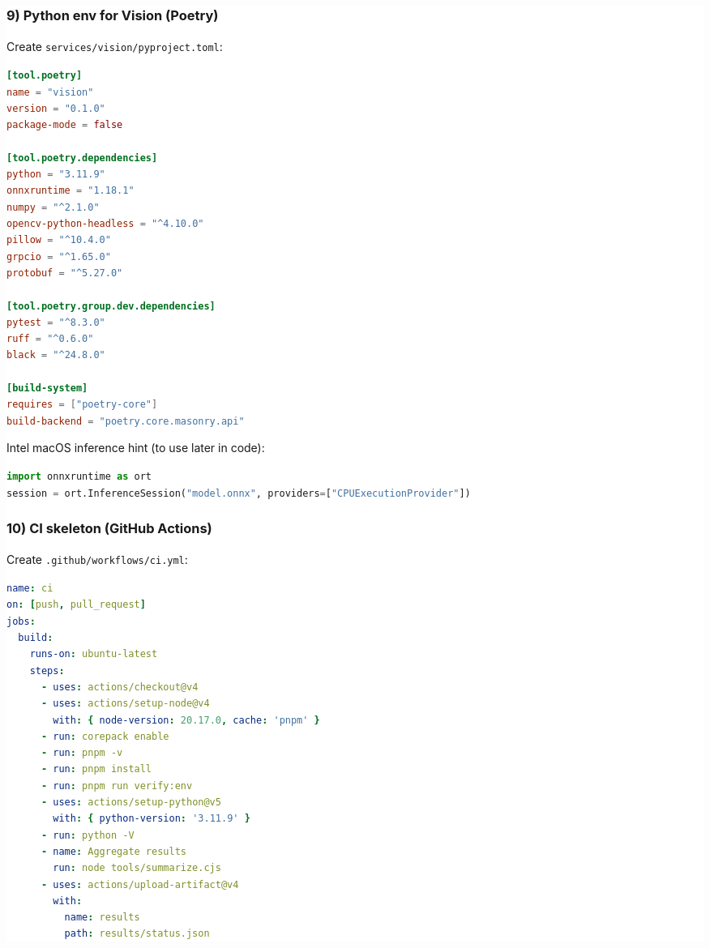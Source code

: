 ### 9) Python env for Vision (Poetry)
Create `services/vision/pyproject.toml`:
```toml
[tool.poetry]
name = "vision"
version = "0.1.0"
package-mode = false

[tool.poetry.dependencies]
python = "3.11.9"
onnxruntime = "1.18.1"
numpy = "^2.1.0"
opencv-python-headless = "^4.10.0"
pillow = "^10.4.0"
grpcio = "^1.65.0"
protobuf = "^5.27.0"

[tool.poetry.group.dev.dependencies]
pytest = "^8.3.0"
ruff = "^0.6.0"
black = "^24.8.0"

[build-system]
requires = ["poetry-core"]
build-backend = "poetry.core.masonry.api"
```
Intel macOS inference hint (to use later in code):
```python
import onnxruntime as ort
session = ort.InferenceSession("model.onnx", providers=["CPUExecutionProvider"])
```

### 10) CI skeleton (GitHub Actions)
Create `.github/workflows/ci.yml`:
```yaml
name: ci
on: [push, pull_request]
jobs:
  build:
    runs-on: ubuntu-latest
    steps:
      - uses: actions/checkout@v4
      - uses: actions/setup-node@v4
        with: { node-version: 20.17.0, cache: 'pnpm' }
      - run: corepack enable
      - run: pnpm -v
      - run: pnpm install
      - run: pnpm run verify:env
      - uses: actions/setup-python@v5
        with: { python-version: '3.11.9' }
      - run: python -V
      - name: Aggregate results
        run: node tools/summarize.cjs
      - uses: actions/upload-artifact@v4
        with:
          name: results
          path: results/status.json
```
